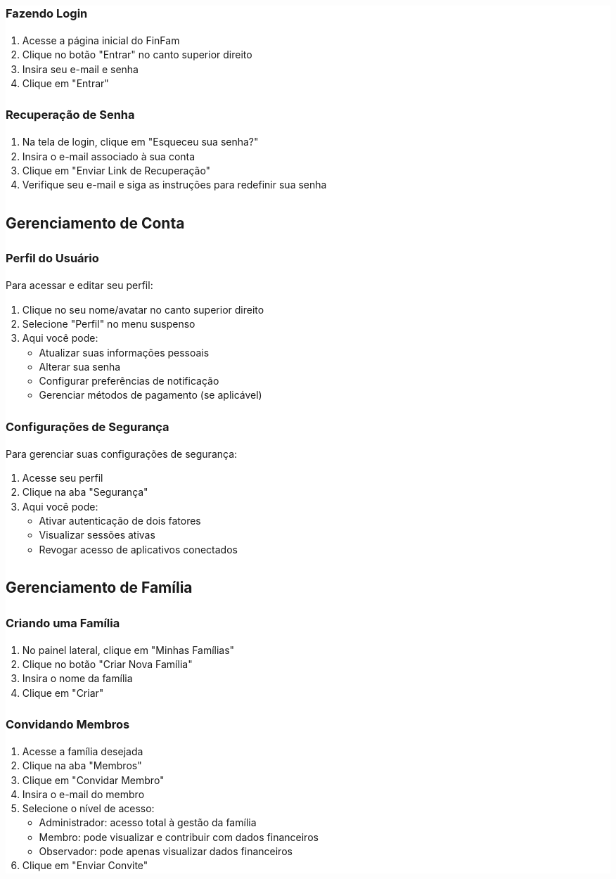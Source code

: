 ### Fazendo Login

1. Acesse a página inicial do FinFam
2. Clique no botão "Entrar" no canto superior direito
3. Insira seu e-mail e senha
4. Clique em "Entrar"

### Recuperação de Senha

1. Na tela de login, clique em "Esqueceu sua senha?"
2. Insira o e-mail associado à sua conta
3. Clique em "Enviar Link de Recuperação"
4. Verifique seu e-mail e siga as instruções para redefinir sua senha

## Gerenciamento de Conta

### Perfil do Usuário

Para acessar e editar seu perfil:

1. Clique no seu nome/avatar no canto superior direito
2. Selecione "Perfil" no menu suspenso
3. Aqui você pode:
   - Atualizar suas informações pessoais
   - Alterar sua senha
   - Configurar preferências de notificação
   - Gerenciar métodos de pagamento (se aplicável)

### Configurações de Segurança

Para gerenciar suas configurações de segurança:

1. Acesse seu perfil
2. Clique na aba "Segurança"
3. Aqui você pode:
   - Ativar autenticação de dois fatores
   - Visualizar sessões ativas
   - Revogar acesso de aplicativos conectados

## Gerenciamento de Família

### Criando uma Família

1. No painel lateral, clique em "Minhas Famílias"
2. Clique no botão "Criar Nova Família"
3. Insira o nome da família
4. Clique em "Criar"

### Convidando Membros

1. Acesse a família desejada
2. Clique na aba "Membros"
3. Clique em "Convidar Membro"
4. Insira o e-mail do membro
5. Selecione o nível de acesso:
   - Administrador: acesso total à gestão da família
   - Membro: pode visualizar e contribuir com dados financeiros
   - Observador: pode apenas visualizar dados financeiros
6. Clique em "Enviar Convite"
